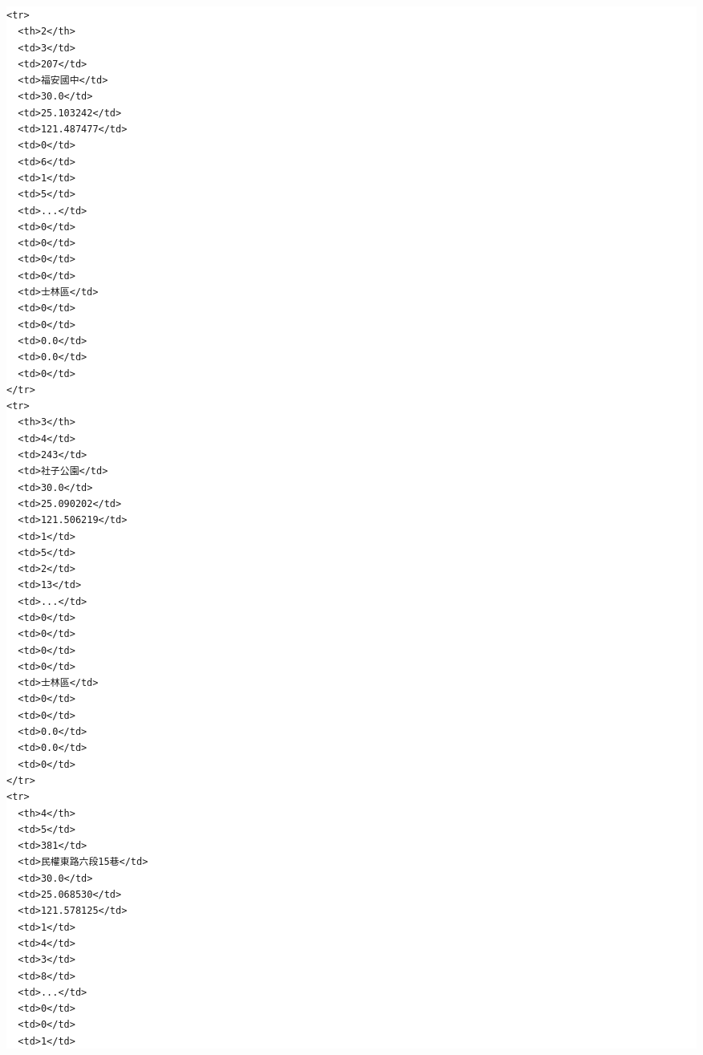     <tr>
      <th>2</th>
      <td>3</td>
      <td>207</td>
      <td>福安國中</td>
      <td>30.0</td>
      <td>25.103242</td>
      <td>121.487477</td>
      <td>0</td>
      <td>6</td>
      <td>1</td>
      <td>5</td>
      <td>...</td>
      <td>0</td>
      <td>0</td>
      <td>0</td>
      <td>0</td>
      <td>士林區</td>
      <td>0</td>
      <td>0</td>
      <td>0.0</td>
      <td>0.0</td>
      <td>0</td>
    </tr>
    <tr>
      <th>3</th>
      <td>4</td>
      <td>243</td>
      <td>社子公園</td>
      <td>30.0</td>
      <td>25.090202</td>
      <td>121.506219</td>
      <td>1</td>
      <td>5</td>
      <td>2</td>
      <td>13</td>
      <td>...</td>
      <td>0</td>
      <td>0</td>
      <td>0</td>
      <td>0</td>
      <td>士林區</td>
      <td>0</td>
      <td>0</td>
      <td>0.0</td>
      <td>0.0</td>
      <td>0</td>
    </tr>
    <tr>
      <th>4</th>
      <td>5</td>
      <td>381</td>
      <td>民權東路六段15巷</td>
      <td>30.0</td>
      <td>25.068530</td>
      <td>121.578125</td>
      <td>1</td>
      <td>4</td>
      <td>3</td>
      <td>8</td>
      <td>...</td>
      <td>0</td>
      <td>0</td>
      <td>1</td>